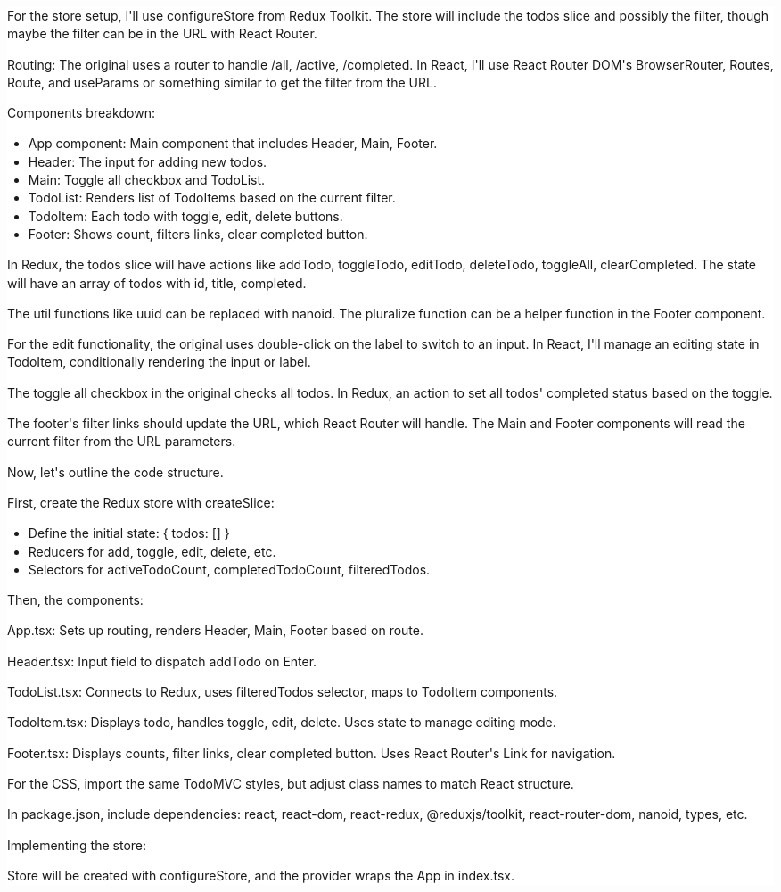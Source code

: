 For the store setup, I'll use configureStore from Redux Toolkit. The store will include the todos slice and possibly the filter, though maybe the filter can be in the URL with React Router.

Routing: The original uses a router to handle /all, /active, /completed. In React, I'll use React Router DOM's BrowserRouter, Routes, Route, and useParams or something similar to get the filter from the URL.

Components breakdown:

- App component: Main component that includes Header, Main, Footer.
- Header: The input for adding new todos.
- Main: Toggle all checkbox and TodoList.
- TodoList: Renders list of TodoItems based on the current filter.
- TodoItem: Each todo with toggle, edit, delete buttons.
- Footer: Shows count, filters links, clear completed button.

In Redux, the todos slice will have actions like addTodo, toggleTodo, editTodo, deleteTodo, toggleAll, clearCompleted. The state will have an array of todos with id, title, completed.

The util functions like uuid can be replaced with nanoid. The pluralize function can be a helper function in the Footer component.

For the edit functionality, the original uses double-click on the label to switch to an input. In React, I'll manage an editing state in TodoItem, conditionally rendering the input or label.

The toggle all checkbox in the original checks all todos. In Redux, an action to set all todos' completed status based on the toggle.

The footer's filter links should update the URL, which React Router will handle. The Main and Footer components will read the current filter from the URL parameters.

Now, let's outline the code structure.

First, create the Redux store with createSlice:

- Define the initial state: { todos: [] }
- Reducers for add, toggle, edit, delete, etc.
- Selectors for activeTodoCount, completedTodoCount, filteredTodos.

Then, the components:

App.tsx: Sets up routing, renders Header, Main, Footer based on route.

Header.tsx: Input field to dispatch addTodo on Enter.

TodoList.tsx: Connects to Redux, uses filteredTodos selector, maps to TodoItem components.

TodoItem.tsx: Displays todo, handles toggle, edit, delete. Uses state to manage editing mode.

Footer.tsx: Displays counts, filter links, clear completed button. Uses React Router's Link for navigation.

For the CSS, import the same TodoMVC styles, but adjust class names to match React structure.

In package.json, include dependencies: react, react-dom, react-redux, @reduxjs/toolkit, react-router-dom, nanoid, types, etc.

Implementing the store:

Store will be created with configureStore, and the provider wraps the App in index.tsx.
